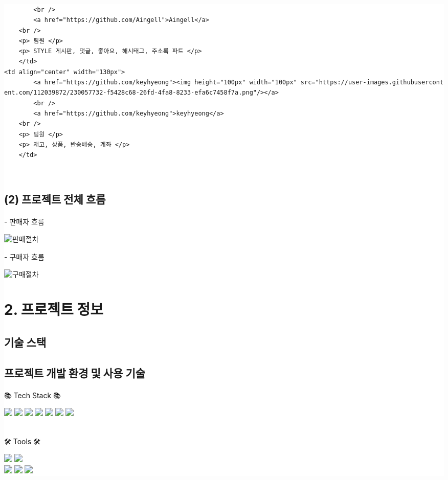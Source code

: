             <br />
            <a href="https://github.com/Aingell">Aingell</a>
	    <br />
	    <p> 팀원 </p>	
	    <p> STYLE 게시판, 댓글, 좋아요, 해시태그, 주소록 파트 </p>
        </td>
	<td align="center" width="130px">
            <a href="https://github.com/keyhyeong"><img height="100px" width="100px" src="https://user-images.githubusercontent.com/112039872/230057732-f5428c68-26fd-4fa8-8233-efa6c7458f7a.png"/></a>
            <br />
            <a href="https://github.com/keyhyeong">keyhyeong</a>
	    <br />
	    <p> 팀원 </p>	
	    <p> 재고, 상품, 반송배송, 계좌 </p>
        </td>
</tr>
</table>
<br>

<h2> (2) 프로젝트 전체 흐름 </h2>
<div>
<p> - 판매자 흐름 </p>
<img width="427" alt="판매절차" src="https://user-images.githubusercontent.com/112039872/230049286-a5e5e092-874e-4c40-a7d1-1cc883f2acba.PNG">
<p> - 구매자 흐름 </p>
<img width="431" alt="구매절차" src="https://user-images.githubusercontent.com/112039872/230049294-904d6490-39ad-41b4-8094-83b8ed846ff5.PNG">
</div>
	
<h1> 2. 프로젝트 정보 </h1>

## 기술 스택
<h2> 프로젝트 개발 환경 및 사용 기술 </h2>
<p>📚 Tech Stack 📚</p>
<div>
	<img src="https://img.shields.io/badge/Java-007396?style=flat&logo=Java&logoColor=white" />
	<img src="https://img.shields.io/badge/HTML5-E34F26?style=flat&logo=HTML5&logoColor=white" />
	<img src="https://img.shields.io/badge/CSS3-1572B6?style=flat&logo=CSS3&logoColor=white" />
  	<img src="https://img.shields.io/badge/jQuery-0769AD?style=flat&logo=jQuery&logoColor=white" />
	<img src="https://img.shields.io/badge/Oracle%20SQL-F80000?style=flat&logo=Oracle&logoColor=white" />
  	<img src="https://img.shields.io/badge/Spring Boot-6DB33F?style=flat&logo=Spring Boot&logoColor=white" />
	<img src="https://img.shields.io/badge/JSON-000000?style=flat&logo=JSON&logoColor=white" />
</div>
<br>
<p>🛠 Tools 🛠</p>
<div>
  <img src="https://img.shields.io/badge/Eclipse%20IDE-2C2255?style=flat&logo=EclipseIDE&logoColor=white" />
	<img src="https://img.shields.io/badge/Visual%20Studio%20Code-007ACC?style=flat&logo=VisualStudioCode&logoColor=white" />
	<br>
	<img src="https://img.shields.io/badge/Apache Maven-C71A36?style=flat&logo=Apache Maven&logoColor=white" />
	<img src="https://img.shields.io/badge/Tomcat-F8DC75?style=flat&logo=ApacheTomcat&logoColor=white" />
	<img src="https://img.shields.io/badge/GitHub-181717?style=flat&logo=GitHub&logoColor=white" />
</div>
